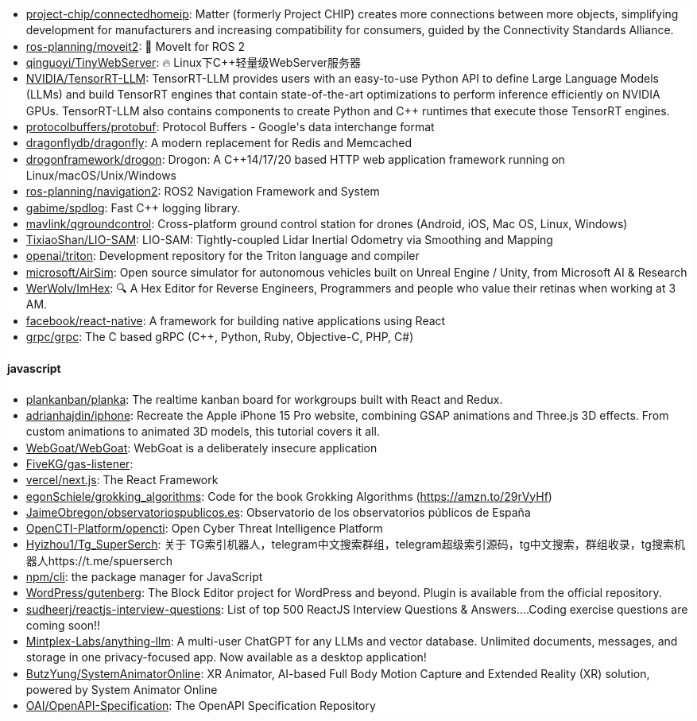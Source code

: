 * [project-chip/connectedhomeip](https://github.com/project-chip/connectedhomeip): Matter (formerly Project CHIP) creates more connections between more objects, simplifying development for manufacturers and increasing compatibility for consumers, guided by the Connectivity Standards Alliance.
* [ros-planning/moveit2](https://github.com/ros-planning/moveit2): 🤖 MoveIt for ROS 2
* [qinguoyi/TinyWebServer](https://github.com/qinguoyi/TinyWebServer): 🔥 Linux下C++轻量级WebServer服务器
* [NVIDIA/TensorRT-LLM](https://github.com/NVIDIA/TensorRT-LLM): TensorRT-LLM provides users with an easy-to-use Python API to define Large Language Models (LLMs) and build TensorRT engines that contain state-of-the-art optimizations to perform inference efficiently on NVIDIA GPUs. TensorRT-LLM also contains components to create Python and C++ runtimes that execute those TensorRT engines.
* [protocolbuffers/protobuf](https://github.com/protocolbuffers/protobuf): Protocol Buffers - Google's data interchange format
* [dragonflydb/dragonfly](https://github.com/dragonflydb/dragonfly): A modern replacement for Redis and Memcached
* [drogonframework/drogon](https://github.com/drogonframework/drogon): Drogon: A C++14/17/20 based HTTP web application framework running on Linux/macOS/Unix/Windows
* [ros-planning/navigation2](https://github.com/ros-planning/navigation2): ROS2 Navigation Framework and System
* [gabime/spdlog](https://github.com/gabime/spdlog): Fast C++ logging library.
* [mavlink/qgroundcontrol](https://github.com/mavlink/qgroundcontrol): Cross-platform ground control station for drones (Android, iOS, Mac OS, Linux, Windows)
* [TixiaoShan/LIO-SAM](https://github.com/TixiaoShan/LIO-SAM): LIO-SAM: Tightly-coupled Lidar Inertial Odometry via Smoothing and Mapping
* [openai/triton](https://github.com/openai/triton): Development repository for the Triton language and compiler
* [microsoft/AirSim](https://github.com/microsoft/AirSim): Open source simulator for autonomous vehicles built on Unreal Engine / Unity, from Microsoft AI & Research
* [WerWolv/ImHex](https://github.com/WerWolv/ImHex): 🔍 A Hex Editor for Reverse Engineers, Programmers and people who value their retinas when working at 3 AM.
* [facebook/react-native](https://github.com/facebook/react-native): A framework for building native applications using React
* [grpc/grpc](https://github.com/grpc/grpc): The C based gRPC (C++, Python, Ruby, Objective-C, PHP, C#)

#### javascript
* [plankanban/planka](https://github.com/plankanban/planka): The realtime kanban board for workgroups built with React and Redux.
* [adrianhajdin/iphone](https://github.com/adrianhajdin/iphone): Recreate the Apple iPhone 15 Pro website, combining GSAP animations and Three.js 3D effects. From custom animations to animated 3D models, this tutorial covers it all.
* [WebGoat/WebGoat](https://github.com/WebGoat/WebGoat): WebGoat is a deliberately insecure application
* [FiveKG/gas-listener](https://github.com/FiveKG/gas-listener): 
* [vercel/next.js](https://github.com/vercel/next.js): The React Framework
* [egonSchiele/grokking_algorithms](https://github.com/egonSchiele/grokking_algorithms): Code for the book Grokking Algorithms (https://amzn.to/29rVyHf)
* [JaimeObregon/observatoriospublicos.es](https://github.com/JaimeObregon/observatoriospublicos.es): Observatorio de los observatorios públicos de España
* [OpenCTI-Platform/opencti](https://github.com/OpenCTI-Platform/opencti): Open Cyber Threat Intelligence Platform
* [Hyizhou1/Tg_SuperSerch](https://github.com/Hyizhou1/Tg_SuperSerch): 关于 TG索引机器人，telegram中文搜索群组，telegram超级索引源码，tg中文搜索，群组收录，tg搜索机器人https://t.me/spuerserch
* [npm/cli](https://github.com/npm/cli): the package manager for JavaScript
* [WordPress/gutenberg](https://github.com/WordPress/gutenberg): The Block Editor project for WordPress and beyond. Plugin is available from the official repository.
* [sudheerj/reactjs-interview-questions](https://github.com/sudheerj/reactjs-interview-questions): List of top 500 ReactJS Interview Questions & Answers....Coding exercise questions are coming soon!!
* [Mintplex-Labs/anything-llm](https://github.com/Mintplex-Labs/anything-llm): A multi-user ChatGPT for any LLMs and vector database. Unlimited documents, messages, and storage in one privacy-focused app. Now available as a desktop application!
* [ButzYung/SystemAnimatorOnline](https://github.com/ButzYung/SystemAnimatorOnline): XR Animator, AI-based Full Body Motion Capture and Extended Reality (XR) solution, powered by System Animator Online
* [OAI/OpenAPI-Specification](https://github.com/OAI/OpenAPI-Specification): The OpenAPI Specification Repository